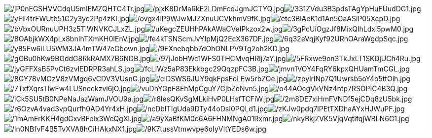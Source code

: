 <img src="https://image.tmdb.org/t/p/original/jP0nEGSHVVCdqU5mlEMZQHTC4Tr.jpg" alt="/jP0nEGSHVVCdqU5mlEMZQHTC4Tr.jpg" title="/jP0nEGSHVVCdqU5mlEMZQHTC4Tr.jpg"><img src="https://image.tmdb.org/t/p/original/pjxK8DrMaRkE2LDmFcqJgmJCTYQ.jpg" alt="/pjxK8DrMaRkE2LDmFcqJgmJCTYQ.jpg" title="/pjxK8DrMaRkE2LDmFcqJgmJCTYQ.jpg"><img src="https://image.tmdb.org/t/p/original/331ZVdu3B3pdsTAgYpHuFUudDG1.jpg" alt="/331ZVdu3B3pdsTAgYpHuFUudDG1.jpg" title="/331ZVdu3B3pdsTAgYpHuFUudDG1.jpg"><img src="https://image.tmdb.org/t/p/original/yFii4trFWUtb51G2y3yc2Pp4zKI.jpg" alt="/yFii4trFWUtb51G2y3yc2Pp4zKI.jpg" title="/yFii4trFWUtb51G2y3yc2Pp4zKI.jpg"><img src="https://image.tmdb.org/t/p/original/ovgx4lP9WJwMJZXnuUCVkhmV9fK.jpg" alt="/ovgx4lP9WJwMJZXnuUCVkhmV9fK.jpg" title="/ovgx4lP9WJwMJZXnuUCVkhmV9fK.jpg"><img src="https://image.tmdb.org/t/p/original/etc3BlAeK1d1An5GaASiP05XcpD.jpg" alt="/etc3BlAeK1d1An5GaASiP05XcpD.jpg" title="/etc3BlAeK1d1An5GaASiP05XcpD.jpg"><img src="https://image.tmdb.org/t/p/original/bVbxOURnuUPH3z5TiWNVKCJLxZL.jpg" alt="/bVbxOURnuUPH3z5TiWNVKCJLxZL.jpg" title="/bVbxOURnuUPH3z5TiWNVKCJLxZL.jpg"><img src="https://image.tmdb.org/t/p/original/uKegcZEUHhPAkAWaCVeIPkzox2w.jpg" alt="/uKegcZEUHhPAkAWaCVeIPkzox2w.jpg" title="/uKegcZEUHhPAkAWaCVeIPkzox2w.jpg"><img src="https://image.tmdb.org/t/p/original/3gPcUiOgzJf8MixQlhLdxi5pwM0.jpg" alt="/3gPcUiOgzJf8MixQlhLdxi5pwM0.jpg" title="/3gPcUiOgzJf8MixQlhLdxi5pwM0.jpg"><img src="https://image.tmdb.org/t/p/original/8OAbjkWX4pLx8bnIhTXmKH0IEnV.jpg" alt="/8OAbjkWX4pLx8bnIhTXmKH0IEnV.jpg" title="/8OAbjkWX4pLx8bnIhTXmKH0IEnV.jpg"><img src="https://image.tmdb.org/t/p/original/fe4kTSNScmJvYIpMjQ2EcX367DF.jpg" alt="/fe4kTSNScmJvYIpMjQ2EcX367DF.jpg" title="/fe4kTSNScmJvYIpMjQ2EcX367DF.jpg"><img src="https://image.tmdb.org/t/p/original/6q32eVqjKyf92URnOAraWgdpSqc.jpg" alt="/6q32eVqjKyf92URnOAraWgdpSqc.jpg" title="/6q32eVqjKyf92URnOAraWgdpSqc.jpg"><img src="https://image.tmdb.org/t/p/original/y85Fw6iLU5WM3JA4mTW47eGbown.jpg" alt="/y85Fw6iLU5WM3JA4mTW47eGbown.jpg" title="/y85Fw6iLU5WM3JA4mTW47eGbown.jpg"><img src="https://image.tmdb.org/t/p/original/9EXnebqbb7dOhONLPV9Tg2oh2KD.jpg" alt="/9EXnebqbb7dOhONLPV9Tg2oh2KD.jpg" title="/9EXnebqbb7dOhONLPV9Tg2oh2KD.jpg"><img src="https://image.tmdb.org/t/p/original/gGBu0hKw9BGddG8RkRAMX7B6NDB.jpg" alt="/gGBu0hKw9BGddG8RkRAMX7B6NDB.jpg" title="/gGBu0hKw9BGddG8RkRAMX7B6NDB.jpg"><img src="https://image.tmdb.org/t/p/original/97jJobHWc1WFS0THCMvqHRlj7aY.jpg" alt="/97jJobHWc1WFS0THCMvqHRlj7aY.jpg" title="/97jJobHWc1WFS0THCMvqHRlj7aY.jpg"><img src="https://image.tmdb.org/t/p/original/5FRxwe9on3TkJxLT1SKDjUCh4Ru.jpg" alt="/5FRxwe9on3TkJxLT1SKDjUCh4Ru.jpg" title="/5FRxwe9on3TkJxLT1SKDjUCh4Ru.jpg"><img src="https://image.tmdb.org/t/p/original/jyGFFXsB5PvCt6zvlEDRPR3ahLS.jpg" alt="/jyGFFXsB5PvCt6zvlEDRPR3ahLS.jpg" title="/jyGFFXsB5PvCt6zvlEDRPR3ahLS.jpg"><img src="https://image.tmdb.org/t/p/original/fcLIWz5aP83Ekkbgc29QqzpFC3B.jpg" alt="/fcLIWz5aP83Ekkbgc29QqzpFC3B.jpg" title="/fcLIWz5aP83Ekkbgc29QqzpFC3B.jpg"><img src="https://image.tmdb.org/t/p/original/jmvn1VOY4FqRY6kpxQHUamTmCGL.jpg" alt="/jmvn1VOY4FqRY6kpxQHUamTmCGL.jpg" title="/jmvn1VOY4FqRY6kpxQHUamTmCGL.jpg"><img src="https://image.tmdb.org/t/p/original/8GY78vMOzV8zVMgq6vCDV3VUsnG.jpg" alt="/8GY78vMOzV8zVMgq6vCDV3VUsnG.jpg" title="/8GY78vMOzV8zVMgq6vCDV3VUsnG.jpg"><img src="https://image.tmdb.org/t/p/original/clDSWS6JUY9qkFpsEoLEw5rbZOe.jpg" alt="/clDSWS6JUY9qkFpsEoLEw5rbZOe.jpg" title="/clDSWS6JUY9qkFpsEoLEw5rbZOe.jpg"><img src="https://image.tmdb.org/t/p/original/zpylrlNp7Q1Uwrsb5oY4o5ttOih.jpg" alt="/zpylrlNp7Q1Uwrsb5oY4o5ttOih.jpg" title="/zpylrlNp7Q1Uwrsb5oY4o5ttOih.jpg"><img src="https://image.tmdb.org/t/p/original/7TxfXqrsTlwFw4LUSneckzvi6jO.jpg" alt="/7TxfXqrsTlwFw4LUSneckzvi6jO.jpg" title="/7TxfXqrsTlwFw4LUSneckzvi6jO.jpg"><img src="https://image.tmdb.org/t/p/original/vuDhYGpF8EhMpCguY7GjbZeNvn5.jpg" alt="/vuDhYGpF8EhMpCguY7GjbZeNvn5.jpg" title="/vuDhYGpF8EhMpCguY7GjbZeNvn5.jpg"><img src="https://image.tmdb.org/t/p/original/o44AOcgVkVNz4ntp7RSOPIC4B3Q.jpg" alt="/o44AOcgVkVNz4ntp7RSOPIC4B3Q.jpg" title="/o44AOcgVkVNz4ntp7RSOPIC4B3Q.jpg"><img src="https://image.tmdb.org/t/p/original/iCk5SU5tB0NPeNaJazWamJVOU9a.jpg" alt="/iCk5SU5tB0NPeNaJazWamJVOU9a.jpg" title="/iCk5SU5tB0NPeNaJazWamJVOU9a.jpg"><img src="https://image.tmdb.org/t/p/original/r8lesQKvSgMLkiHvP0LHsfTCFiW.jpg" alt="/r8lesQKvSgMLkiHvP0LHsfTCFiW.jpg" title="/r8lesQKvSgMLkiHvP0LHsfTCFiW.jpg"><img src="https://image.tmdb.org/t/p/original/2m8DE7xiHmFVNDf5ejCDq8zU5bk.jpg" alt="/2m8DE7xiHmFVNDf5ejCDq8zU5bk.jpg" title="/2m8DE7xiHmFVNDf5ejCDq8zU5bk.jpg"><img src="https://image.tmdb.org/t/p/original/r6OzvA4vad3vpQurfh0AD4Yr4xH.jpg" alt="/r6OzvA4vad3vpQurfh0AD4Yr4xH.jpg" title="/r6OzvA4vad3vpQurfh0AD4Yr4xH.jpg"><img src="https://image.tmdb.org/t/p/original/ncDbITIgUda9DTy44oDsI0PQLd1.jpg" alt="/ncDbITIgUda9DTy44oDsI0PQLd1.jpg" title="/ncDbITIgUda9DTy44oDsI0PQLd1.jpg"><img src="https://image.tmdb.org/t/p/original/zKJw0pdq7lPEtTXDhaAYxHJWuPF.jpg" alt="/zKJw0pdq7lPEtTXDhaAYxHJWuPF.jpg" title="/zKJw0pdq7lPEtTXDhaAYxHJWuPF.jpg"><img src="https://image.tmdb.org/t/p/original/1mAmErKKH4gdGxvBFeIx3WeQgXl.jpg" alt="/1mAmErKKH4gdGxvBFeIx3WeQgXl.jpg" title="/1mAmErKKH4gdGxvBFeIx3WeQgXl.jpg"><img src="https://image.tmdb.org/t/p/original/a9yXaBfKM0o6A6FHNMNgA01Rxmr.jpg" alt="/a9yXaBfKM0o6A6FHNMNgA01Rxmr.jpg" title="/a9yXaBfKM0o6A6FHNMNgA01Rxmr.jpg"><img src="https://image.tmdb.org/t/p/original/nkyBkjZVK5VjqVqtIfqjWBLN6G1.jpg" alt="/nkyBkjZVK5VjqVqtIfqjWBLN6G1.jpg" title="/nkyBkjZVK5VjqVqtIfqjWBLN6G1.jpg"><img src="https://image.tmdb.org/t/p/original/ln0NBfvF4B5TvXVA8hCiHAkxNX1.jpg" alt="/ln0NBfvF4B5TvXVA8hCiHAkxNX1.jpg" title="/ln0NBfvF4B5TvXVA8hCiHAkxNX1.jpg"><img src="https://image.tmdb.org/t/p/original/9K7tussVtmwvpe6oIyVItYEDs6w.jpg" alt="/9K7tussVtmwvpe6oIyVItYEDs6w.jpg" title="/9K7tussVtmwvpe6oIyVItYEDs6w.jpg">